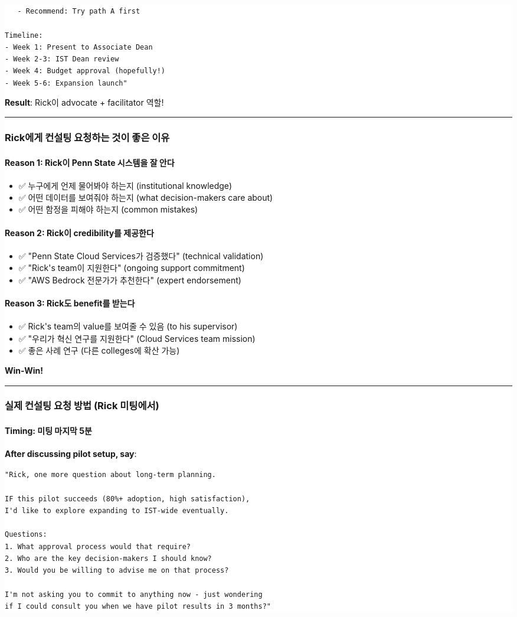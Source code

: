 ```
   - Recommend: Try path A first

Timeline:
- Week 1: Present to Associate Dean
- Week 2-3: IST Dean review
- Week 4: Budget approval (hopefully!)
- Week 5-6: Expansion launch"
```

**Result**: Rick이 advocate + facilitator 역할!

---

### Rick에게 컨설팅 요청하는 것이 좋은 이유

#### **Reason 1: Rick이 Penn State 시스템을 잘 안다**
- ✅ 누구에게 언제 물어봐야 하는지 (institutional knowledge)
- ✅ 어떤 데이터를 보여줘야 하는지 (what decision-makers care about)
- ✅ 어떤 함정을 피해야 하는지 (common mistakes)

#### **Reason 2: Rick이 credibility를 제공한다**
- ✅ "Penn State Cloud Services가 검증했다" (technical validation)
- ✅ "Rick's team이 지원한다" (ongoing support commitment)
- ✅ "AWS Bedrock 전문가가 추천한다" (expert endorsement)

#### **Reason 3: Rick도 benefit를 받는다**
- ✅ Rick's team의 value를 보여줄 수 있음 (to his supervisor)
- ✅ "우리가 혁신 연구를 지원한다" (Cloud Services team mission)
- ✅ 좋은 사례 연구 (다른 colleges에 확산 가능)

**Win-Win!**

---

### 실제 컨설팅 요청 방법 (Rick 미팅에서)

#### **Timing: 미팅 마지막 5분**

**After discussing pilot setup, say**:
```
"Rick, one more question about long-term planning.

IF this pilot succeeds (80%+ adoption, high satisfaction),
I'd like to explore expanding to IST-wide eventually.

Questions:
1. What approval process would that require?
2. Who are the key decision-makers I should know?
3. Would you be willing to advise me on that process?

I'm not asking you to commit to anything now - just wondering
if I could consult you when we have pilot results in 3 months?"
```
